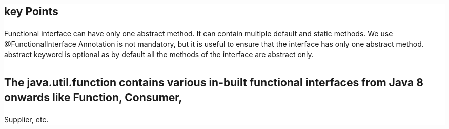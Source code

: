 ## key Points
Functional interface can have only one abstract method. It can contain multiple default and static methods. We use
@FunctionalInterface Annotation is not mandatory, but it is useful to ensure that the interface has only one abstract method.
abstract keyword is optional as by default all the methods of the interface are abstract only.

## The java.util.function contains various in-built functional interfaces from Java 8 onwards like Function, Consumer, 
Supplier, etc.
